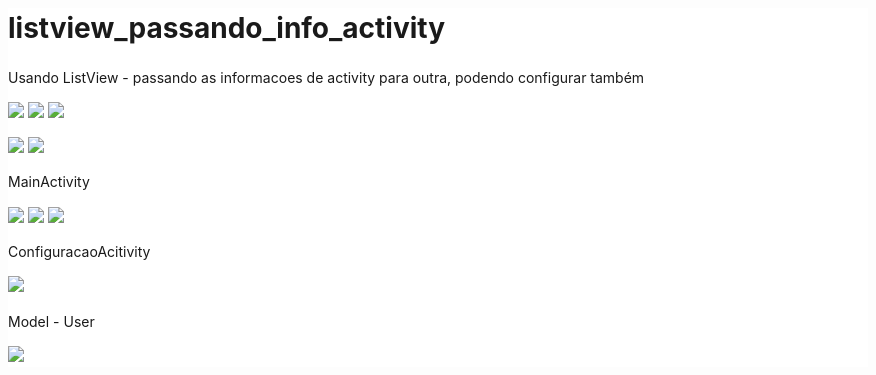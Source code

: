 # listview_passando_info_activity

Usando ListView - passando as informacoes de activity para outra, podendo configurar também

<img src="https://user-images.githubusercontent.com/72177982/212479248-ded9bd6d-367e-4565-92c3-6c8f57be92b6.png" width="25%"> <img src="https://user-images.githubusercontent.com/72177982/212479251-acab1dc6-080f-412d-9790-75c69c0ea814.png" width="25%"> <img src="https://user-images.githubusercontent.com/72177982/212479255-130c721d-7b35-424d-8396-77b6450802eb.png" width="25%">

<img src="https://user-images.githubusercontent.com/72177982/212479260-b6e36408-58c8-4fcf-9e85-577cfd02c27e.png" width="25%"> <img src="https://user-images.githubusercontent.com/72177982/212479262-7eabfe8e-dfbf-418f-a15f-fab15baa2a0c.png" width="25%">

MainActivity

<img src="https://user-images.githubusercontent.com/72177982/212479265-390a6741-638a-43b1-8d32-8740cba1b9f0.png" width="95%">
<img src="https://user-images.githubusercontent.com/72177982/212479268-2d5d0919-e6b2-41b8-87d5-7a79e61c9d6f.png" width="95%">
<img src="https://user-images.githubusercontent.com/72177982/212479272-3118050f-6a48-4035-8c9c-2917734b51b0.png" width="95%">

ConfiguracaoAcitivity

<img src="https://user-images.githubusercontent.com/72177982/212479275-3852a4e0-7cd7-486a-a97e-19e2523416ce.png" width="95%">

Model - User

<img src="https://user-images.githubusercontent.com/72177982/212479277-d71b19c4-a695-4b3a-a146-ab482e12d435.png" width="95%">

